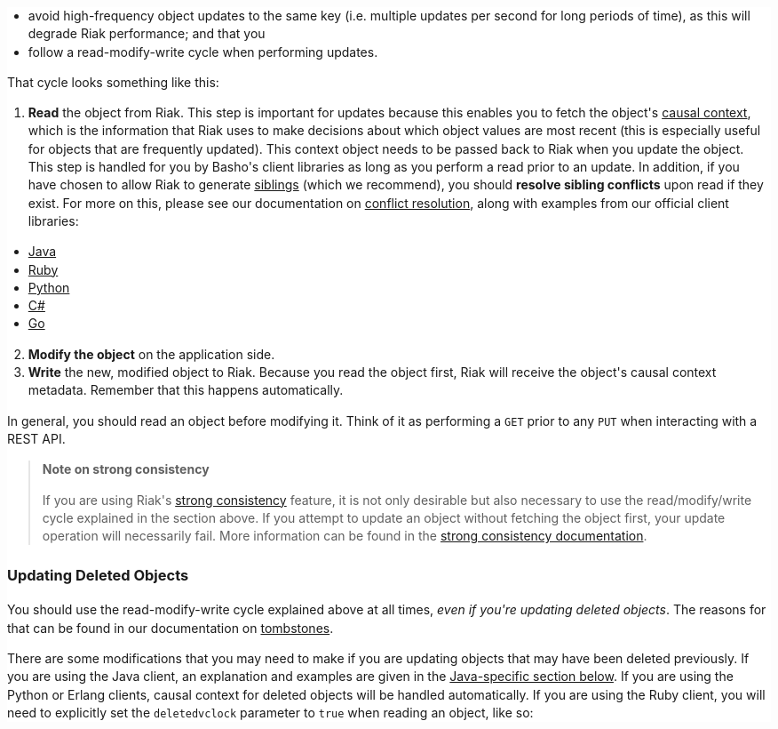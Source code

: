 * avoid high-frequency object updates to the same key (i.e. multiple
  updates per second for long periods of time), as this will degrade
  Riak performance; and that you
* follow a read-modify-write cycle when performing updates.

That cycle looks something like this:

1. **Read** the object from Riak. This step is important for updates
because this enables you to fetch the object's [causal context](/riak/kv/2.1.3/learn/concepts/causal-context), which
is the information that Riak uses to make decisions about which object
values are most recent (this is especially useful for objects that are
frequently updated). This context object needs to be passed back to Riak
when you update the object. This step is handled for you by Basho's
client libraries as long as you perform a read prior to an update. In
addition, if you have chosen to allow Riak to generate
[siblings](/riak/kv/2.1.3/developing/usage/conflict-resolution/#Siblings) \(which we recommend), you
should **resolve sibling conflicts** upon read if they exist. For more
on this, please see our documentation on [conflict resolution](/riak/kv/2.1.3/developing/usage/conflict-resolution), along
with examples from our official client libraries:
  * [Java](/riak/kv/2.1.3/developing/usage/conflict-resolution/java)
  * [Ruby](/riak/kv/2.1.3/developing/usage/conflict-resolution/ruby)
  * [Python](/riak/kv/2.1.3/developing/usage/conflict-resolution/python)
  * [C#](/riak/kv/2.1.3/developing/usage/conflict-resolution/csharp)
  * [Go](/riak/kv/2.1.3/developing/usage/conflict-resolution/golang)
2. **Modify the object** on the application side.
3. **Write** the new, modified object to Riak. Because you read the
object first, Riak will receive the object's causal context metadata.
Remember that this happens automatically.

In general, you should read an object before modifying it. Think of it
as performing a `GET` prior to any `PUT` when interacting with a REST
API.

> **Note on strong consistency**
>
> If you are using Riak's [strong consistency](/riak/kv/2.1.3/developing/app-guide/strong-consistency/) feature, it is not only desirable but also necessary to use the read/modify/write cycle explained in the section above. If you attempt to update an object without fetching the object first, your update operation will necessarily fail. More information can be found in the
[strong consistency documentation](/riak/kv/2.1.3/developing/app-guide/strong-consistency/#Strongly-Consistent-Writes).

### Updating Deleted Objects

You should use the read-modify-write cycle explained above at all times,
_even if you're updating deleted objects_. The reasons for that can be
found in our documentation on [tombstones](/riak/kv/2.1.3/using/reference/object-deletion/#Tombstones).

There are some modifications that you may need to make if you are
updating objects that may have been deleted previously. If you are using
the Java client, an explanation and examples are given in the
[Java-specific section below](#Java-Client-Example). If
you are using the Python or Erlang clients, causal context for deleted
objects will be handled automatically. If you are using the Ruby client,
you will need to explicitly set the `deletedvclock` parameter to `true`
when reading an object, like so:
